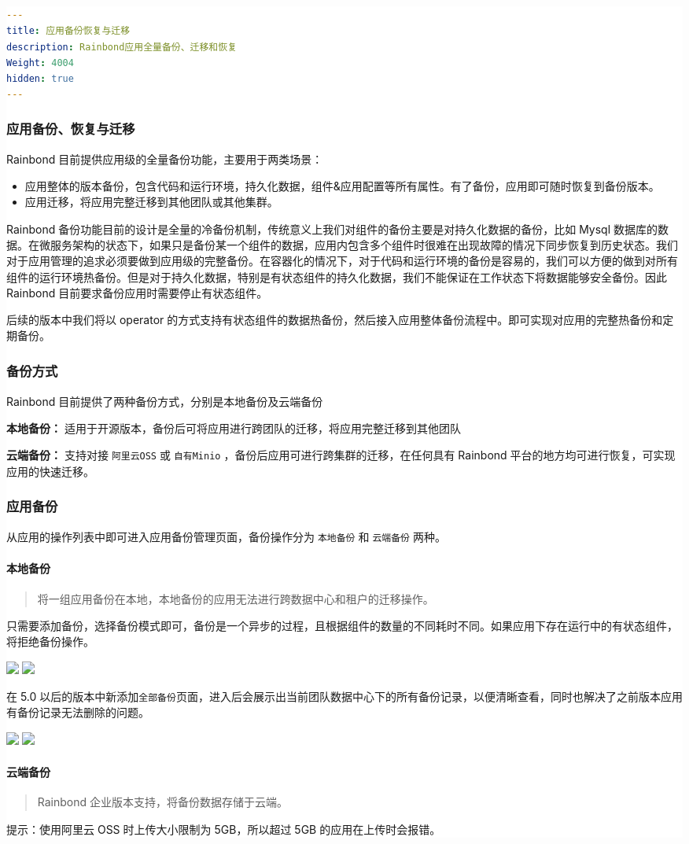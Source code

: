 ```yaml
---
title: 应用备份恢复与迁移
description: Rainbond应用全量备份、迁移和恢复
Weight: 4004
hidden: true
---
```


### 应用备份、恢复与迁移

Rainbond 目前提供应用级的全量备份功能，主要用于两类场景：

- 应用整体的版本备份，包含代码和运行环境，持久化数据，组件&应用配置等所有属性。有了备份，应用即可随时恢复到备份版本。
- 应用迁移，将应用完整迁移到其他团队或其他集群。

Rainbond 备份功能目前的设计是全量的冷备份机制，传统意义上我们对组件的备份主要是对持久化数据的备份，比如 Mysql 数据库的数据。在微服务架构的状态下，如果只是备份某一个组件的数据，应用内包含多个组件时很难在出现故障的情况下同步恢复到历史状态。我们对于应用管理的追求必须要做到应用级的完整备份。在容器化的情况下，对于代码和运行环境的备份是容易的，我们可以方便的做到对所有组件的运行环境热备份。但是对于持久化数据，特别是有状态组件的持久化数据，我们不能保证在工作状态下将数据能够安全备份。因此 Rainbond 目前要求备份应用时需要停止有状态组件。

后续的版本中我们将以 operator 的方式支持有状态组件的数据热备份，然后接入应用整体备份流程中。即可实现对应用的完整热备份和定期备份。

### 备份方式

Rainbond 目前提供了两种备份方式，分别是本地备份及云端备份

**本地备份：** 适用于开源版本，备份后可将应用进行跨团队的迁移，将应用完整迁移到其他团队

**云端备份：** 支持对接 `阿里云OSS` 或 `自有Minio` ，备份后应用可进行跨集群的迁移，在任何具有 Rainbond 平台的地方均可进行恢复，可实现应用的快速迁移。

### 应用备份

从应用的操作列表中即可进入应用备份管理页面，备份操作分为 `本地备份` 和 `云端备份` 两种。

#### 本地备份

> 将一组应用备份在本地，本地备份的应用无法进行跨数据中心和租户的迁移操作。

只需要添加备份，选择备份模式即可，备份是一个异步的过程，且根据组件的数量的不同耗时不同。如果应用下存在运行中的有状态组件，将拒绝备份操作。

<img src="https://grstatic.oss-cn-shanghai.aliyuncs.com/images/docs/5.2/user-manual/app-manage/app-backup/backup.png" width="100%" />

<img src="https://grstatic.oss-cn-shanghai.aliyuncs.com/images/docs/5.2/user-manual/app-manage/app-backup/localbackup.png" width="100%" />

在 5.0 以后的版本中新添加`全部备份`页面，进入后会展示出当前团队数据中心下的所有备份记录，以便清晰查看，同时也解决了之前版本应用有备份记录无法删除的问题。

<img src="https://grstatic.oss-cn-shanghai.aliyuncs.com/images/docs/5.2/user-manual/app-manage/app-backup/backup02.png" width="100%" />

<img src="https://grstatic.oss-cn-shanghai.aliyuncs.com/images/docs/5.2/user-manual/app-manage/app-backup/allbackup.png" width="100%" />

#### 云端备份

> Rainbond 企业版本支持，将备份数据存储于云端。

提示：使用阿里云 OSS 时上传大小限制为 5GB，所以超过 5GB 的应用在上传时会报错。
